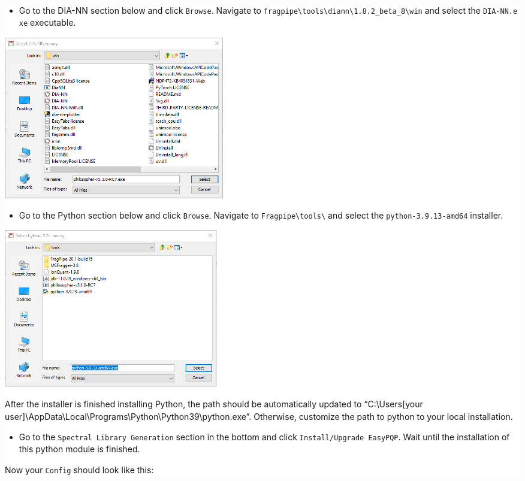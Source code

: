 - Go to the DIA-NN section below and click `Browse`. Navigate to `fragpipe\tools\diann\1.8.2_beta_8\win` and select the `DIA-NN.exe` executable.

![DIANN](./pipeline_procedures/4_DIANN.png)

- Go to the Python section below and click `Browse`. Navigate to `Fragpipe\tools\` and select the `python-3.9.13-amd64` installer.

![Python](./pipeline_procedures/5_python.png)

After the installer is finished installing Python, the path should be automatically updated to “C:\Users\[your user]\AppData\Local\Programs\Python\Python39\python.exe”. Otherwise, customize the path to python to your local installation.

- Go to the `Spectral Library Generation` section in the bottom and click `Install/Upgrade EasyPQP`. Wait until the installation of this python module is finished.

Now your `Config` should look like this:
